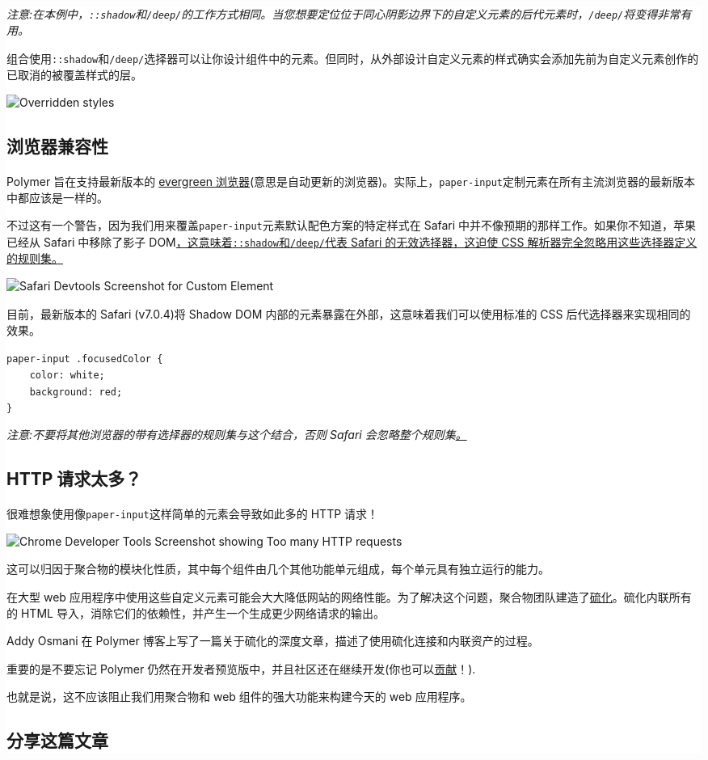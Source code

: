 *注意:在本例中，`::shadow`和`/deep/`的工作方式相同。当您想要定位位于同心阴影边界下的自定义元素的后代元素时，`/deep/`将变得非常有用。*

组合使用`::shadow`和`/deep/`选择器可以让你设计组件中的元素。但同时，从外部设计自定义元素的样式确实会添加先前为自定义元素创作的已取消的被覆盖样式的层。

![Overridden styles](../Images/4790662cc0a9c32776ab27041102d424.png)

## 浏览器兼容性

Polymer 旨在支持最新版本的 [evergreen 浏览器](http://tomdale.net/2013/05/evergreen-browsers/)(意思是自动更新的浏览器)。实际上，`paper-input`定制元素在所有主流浏览器的最新版本中都应该是一样的。

不过这有一个警告，因为我们用来覆盖`paper-input`元素默认配色方案的特定样式在 Safari 中并不像预期的那样工作。如果你不知道，苹果已经从 Safari 中移除了影子 DOM[，这意味着`::shadow`和`/deep/`代表 Safari 的无效选择器，这迫使 CSS 解析器完全忽略用这些选择器定义的规则集。](http://trac.webkit.org/changeset/164131)

![Safari Devtools Screenshot for Custom Element](../Images/091104817b7c953ef274624c8f502555.png)

目前，最新版本的 Safari (v7.0.4)将 Shadow DOM 内部的元素暴露在外部，这意味着我们可以使用标准的 CSS 后代选择器来实现相同的效果。

```
paper-input .focusedColor { 
    color: white;
    background: red;
}
```

*注意:不要将其他浏览器的带有选择器的规则集与这个结合，否则 Safari 会忽略整个规则集[。](http://stackoverflow.com/questions/13816764/invalid-css-selector-causes-rule-to-be-dropped-what-is-the-rationale)*

## HTTP 请求太多？

很难想象使用像`paper-input`这样简单的元素会导致如此多的 HTTP 请求！

![Chrome Developer Tools Screenshot showing Too many HTTP requests](../Images/a98e367fb93368f68b4b11b34c64b290.png)

这可以归因于聚合物的模块化性质，其中每个组件由几个其他功能单元组成，每个单元具有独立运行的能力。

在大型 web 应用程序中使用这些自定义元素可能会大大降低网站的网络性能。为了解决这个问题，聚合物团队建造了[硫化](https://github.com/Polymer/vulcanize)。硫化内联所有的 HTML 导入，消除它们的依赖性，并产生一个生成更少网络请求的输出。

Addy Osmani 在 Polymer 博客上写了一篇关于硫化的深度文章，描述了使用硫化连接和内联资产的过程。

重要的是不要忘记 Polymer 仍然在开发者预览版中，并且社区还在继续开发(你也可以[贡献](https://github.com/Polymer/tools/blob/master/CONTRIBUTING.md)！).

也就是说，这不应该阻止我们用聚合物和 web 组件的强大功能来构建今天的 web 应用程序。

## 分享这篇文章